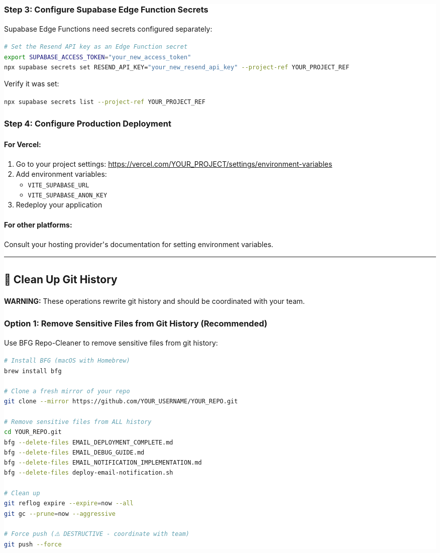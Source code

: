 ```bash
```

### Step 3: Configure Supabase Edge Function Secrets

Supabase Edge Functions need secrets configured separately:

```bash
# Set the Resend API key as an Edge Function secret
export SUPABASE_ACCESS_TOKEN="your_new_access_token"
npx supabase secrets set RESEND_API_KEY="your_new_resend_api_key" --project-ref YOUR_PROJECT_REF
```

Verify it was set:
```bash
npx supabase secrets list --project-ref YOUR_PROJECT_REF
```

### Step 4: Configure Production Deployment

#### For Vercel:
1. Go to your project settings: https://vercel.com/YOUR_PROJECT/settings/environment-variables
2. Add environment variables:
   - `VITE_SUPABASE_URL`
   - `VITE_SUPABASE_ANON_KEY`
3. Redeploy your application

#### For other platforms:
Consult your hosting provider's documentation for setting environment variables.

---

## 🧹 Clean Up Git History

**WARNING:** These operations rewrite git history and should be coordinated with your team.

### Option 1: Remove Sensitive Files from Git History (Recommended)

Use BFG Repo-Cleaner to remove sensitive files from git history:

```bash
# Install BFG (macOS with Homebrew)
brew install bfg

# Clone a fresh mirror of your repo
git clone --mirror https://github.com/YOUR_USERNAME/YOUR_REPO.git

# Remove sensitive files from ALL history
cd YOUR_REPO.git
bfg --delete-files EMAIL_DEPLOYMENT_COMPLETE.md
bfg --delete-files EMAIL_DEBUG_GUIDE.md
bfg --delete-files EMAIL_NOTIFICATION_IMPLEMENTATION.md
bfg --delete-files deploy-email-notification.sh

# Clean up
git reflog expire --expire=now --all
git gc --prune=now --aggressive

# Force push (⚠️ DESTRUCTIVE - coordinate with team)
git push --force
```
